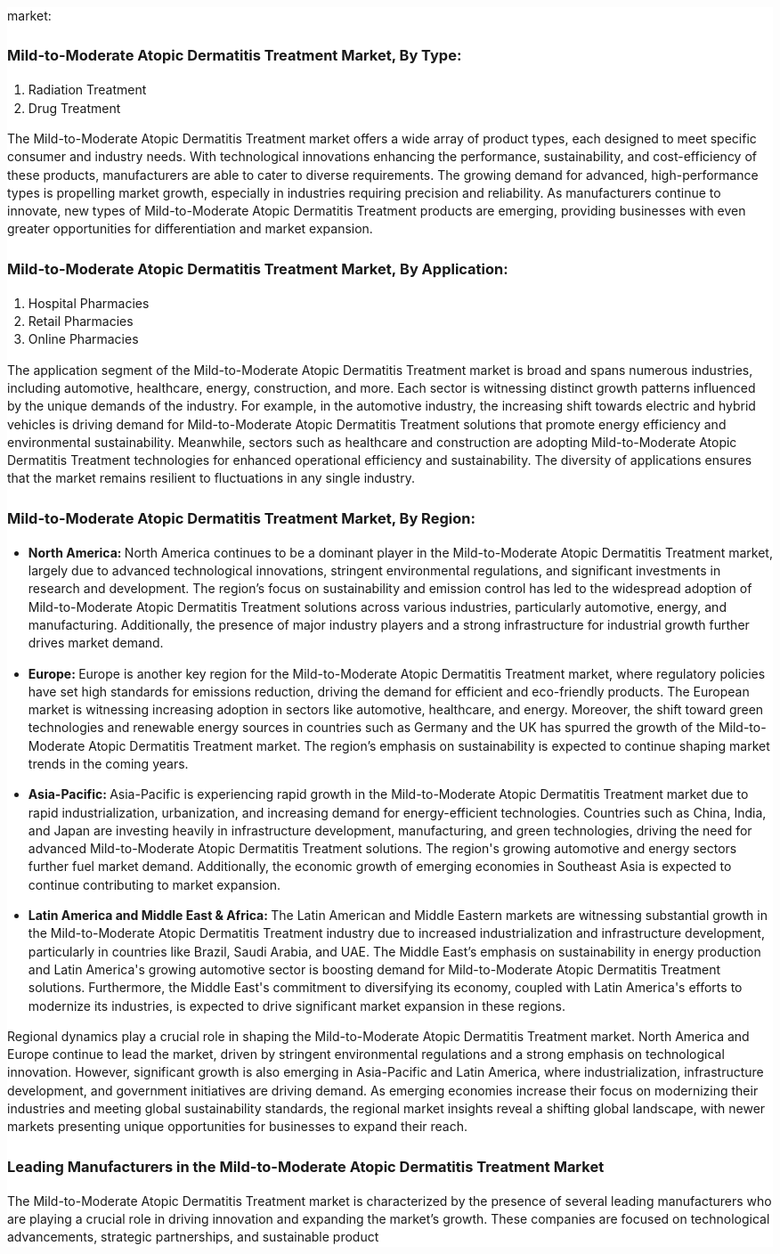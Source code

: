 market:</p><h3><strong>Mild-to-Moderate Atopic Dermatitis Treatment Market, By Type:<br /></strong></h3><ol><li>Radiation Treatment<li> Drug Treatment</li></ol><p>The Mild-to-Moderate Atopic Dermatitis Treatment market offers a wide array of product types, each designed to meet specific consumer and industry needs. With technological innovations enhancing the performance, sustainability, and cost-efficiency of these products, manufacturers are able to cater to diverse requirements. The growing demand for advanced, high-performance types is propelling market growth, especially in industries requiring precision and reliability. As manufacturers continue to innovate, new types of Mild-to-Moderate Atopic Dermatitis Treatment products are emerging, providing businesses with even greater opportunities for differentiation and market expansion.</p><h3>Mild-to-Moderate Atopic Dermatitis Treatment Market,&nbsp;By Application:</h3><ol><li>Hospital Pharmacies<li> Retail Pharmacies<li> Online Pharmacies</li></ol><p>The application segment of the Mild-to-Moderate Atopic Dermatitis Treatment market is broad and spans numerous industries, including automotive, healthcare, energy, construction, and more. Each sector is witnessing distinct growth patterns influenced by the unique demands of the industry. For example, in the automotive industry, the increasing shift towards electric and hybrid vehicles is driving demand for Mild-to-Moderate Atopic Dermatitis Treatment solutions that promote energy efficiency and environmental sustainability. Meanwhile, sectors such as healthcare and construction are adopting Mild-to-Moderate Atopic Dermatitis Treatment technologies for enhanced operational efficiency and sustainability. The diversity of applications ensures that the market remains resilient to fluctuations in any single industry.</p><h3>Mild-to-Moderate Atopic Dermatitis Treatment Market, By Region:</h3><ul><li><p><strong>North America:&nbsp;</strong>North America continues to be a dominant player in the Mild-to-Moderate Atopic Dermatitis Treatment market, largely due to advanced technological innovations, stringent environmental regulations, and significant investments in research and development. The region&rsquo;s focus on sustainability and emission control has led to the widespread adoption of Mild-to-Moderate Atopic Dermatitis Treatment solutions across various industries, particularly automotive, energy, and manufacturing. Additionally, the presence of major industry players and a strong infrastructure for industrial growth further drives market demand.</p></li><li><p><strong><strong>Europe:&nbsp;</strong></strong>Europe is another key region for the Mild-to-Moderate Atopic Dermatitis Treatment market, where regulatory policies have set high standards for emissions reduction, driving the demand for efficient and eco-friendly products. The European market is witnessing increasing adoption in sectors like automotive, healthcare, and energy. Moreover, the shift toward green technologies and renewable energy sources in countries such as Germany and the UK has spurred the growth of the Mild-to-Moderate Atopic Dermatitis Treatment market. The region&rsquo;s emphasis on sustainability is expected to continue shaping market trends in the coming years.</p></li><li><p><strong><strong>Asia-Pacific:&nbsp;</strong></strong>Asia-Pacific is experiencing rapid growth in the Mild-to-Moderate Atopic Dermatitis Treatment market due to rapid industrialization, urbanization, and increasing demand for energy-efficient technologies. Countries such as China, India, and Japan are investing heavily in infrastructure development, manufacturing, and green technologies, driving the need for advanced Mild-to-Moderate Atopic Dermatitis Treatment solutions. The region's growing automotive and energy sectors further fuel market demand. Additionally, the economic growth of emerging economies in Southeast Asia is expected to continue contributing to market expansion.</p></li><li><p><strong><strong>Latin America and Middle East &amp; Africa:&nbsp;</strong></strong>The Latin American and Middle Eastern markets are witnessing substantial growth in the Mild-to-Moderate Atopic Dermatitis Treatment industry due to increased industrialization and infrastructure development, particularly in countries like Brazil, Saudi Arabia, and UAE. The Middle East&rsquo;s emphasis on sustainability in energy production and Latin America's growing automotive sector is boosting demand for Mild-to-Moderate Atopic Dermatitis Treatment solutions. Furthermore, the Middle East's commitment to diversifying its economy, coupled with Latin America's efforts to modernize its industries, is expected to drive significant market expansion in these regions.</p></li></ul><p>Regional dynamics play a crucial role in shaping the Mild-to-Moderate Atopic Dermatitis Treatment market. North America and Europe continue to lead the market, driven by stringent environmental regulations and a strong emphasis on technological innovation. However, significant growth is also emerging in Asia-Pacific and Latin America, where industrialization, infrastructure development, and government initiatives are driving demand. As emerging economies increase their focus on modernizing their industries and meeting global sustainability standards, the regional market insights reveal a shifting global landscape, with newer markets presenting unique opportunities for businesses to expand their reach.</p><h3><strong>Leading Manufacturers in the Mild-to-Moderate Atopic Dermatitis Treatment Market</strong></h3><p>The Mild-to-Moderate Atopic Dermatitis Treatment market is characterized by the presence of several leading manufacturers who are playing a crucial role in driving innovation and expanding the market&rsquo;s growth. These companies are focused on technological advancements, strategic partnerships, and sustainable product